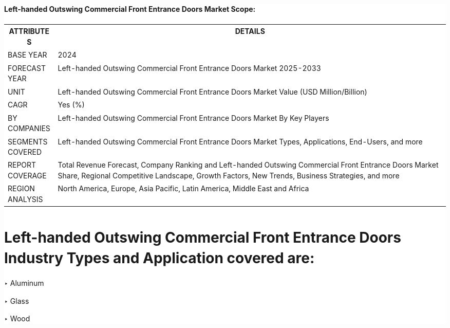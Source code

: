 <h4>Left-handed Outswing Commercial Front Entrance Doors Market Scope:</h4>
<table>
<tr>
<th>ATTRIBUTES</th>
<th>DETAILS</th>
</tr>
<tr>
<td>BASE YEAR</td>
<td>2024</td>
</tr>
<tr>
<td>FORECAST YEAR</td>
<td>Left-handed Outswing Commercial Front Entrance Doors Market 2025-2033</td>
</tr>
<tr>
<td>UNIT</td>
<td>Left-handed Outswing Commercial Front Entrance Doors Market Value (USD Million/Billion)</td>
<tr>
<td>CAGR</td>
<td>Yes (%)</td>
</tr>
</tr>
<tr>
<td>BY COMPANIES</td>
<td>Left-handed Outswing Commercial Front Entrance Doors Market By Key Players</td>
</tr>
<tr>
<td>SEGMENTS COVERED</td>
<td>Left-handed Outswing Commercial Front Entrance Doors Market Types, Applications, End-Users, and more</td>
</tr>
<tr>
<td>REPORT COVERAGE</td>
<td>Total Revenue Forecast, Company Ranking and Left-handed Outswing Commercial Front Entrance Doors Market Share, Regional Competitive Landscape, Growth Factors, New Trends, Business Strategies, and more</td>
</tr>
<tr>
<td>REGION ANALYSIS</td>
<td>North America, Europe, Asia Pacific, Latin America, Middle East and Africa</td>
</tr>
</table>

# <strong>Left-handed Outswing Commercial Front Entrance Doors Industry Types and Application covered are:</strong>

‣ Aluminum

   ‣ Glass

   ‣ Wood
